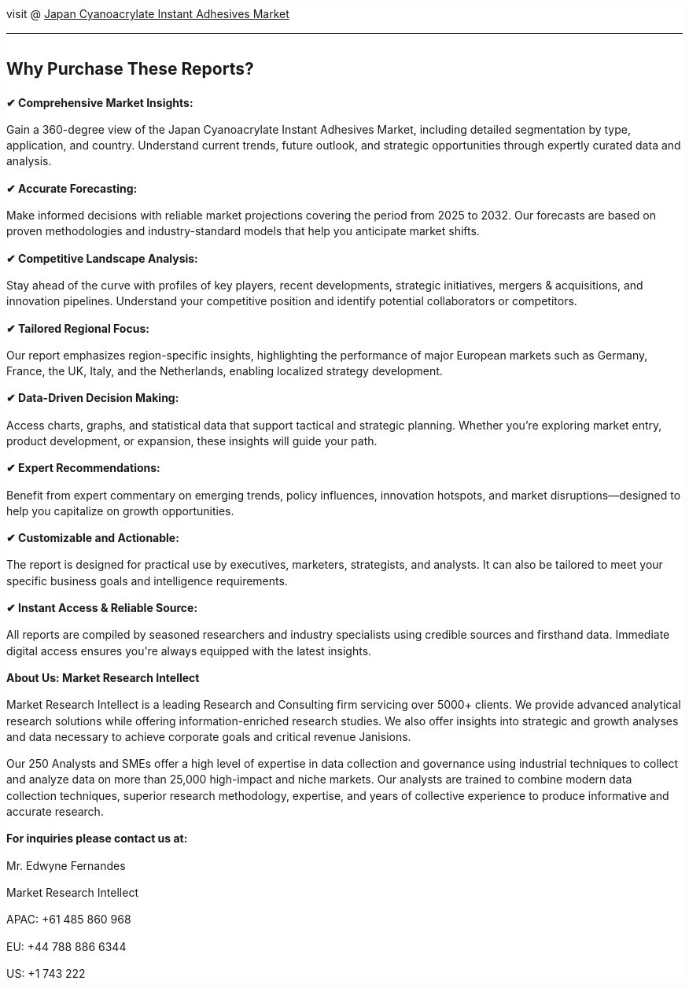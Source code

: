 visit&nbsp;@</strong>&nbsp;</span><span class="font-[700]"><a href="https://www.marketresearchintellect.com/product/global-cyanoacrylate-instant-adhesives-market-size-and-forecast/?utm_source=Linkedin&utm_medium=019" target="_blank" data-tracking-control-name="article-ssr-frontend-pulse_little-text-block" data-tracking-will-navigate="" data-test-link="">Japan Cyanoacrylate Instant Adhesives Market</a></span></p></blockquote><hr /><h2>Why Purchase These Reports?</h2><p><strong>✔ Comprehensive Market Insights:</strong></p><p>Gain a 360-degree view of the Japan Cyanoacrylate Instant Adhesives Market, including detailed segmentation by type, application, and country. Understand current trends, future outlook, and strategic opportunities through expertly curated data and analysis.</p><p><strong>✔ Accurate Forecasting:</strong></p><p>Make informed decisions with reliable market projections covering the period from 2025 to 2032. Our forecasts are based on proven methodologies and industry-standard models that help you anticipate market shifts.</p><p><strong>✔ Competitive Landscape Analysis:</strong></p><p>Stay ahead of the curve with profiles of key players, recent developments, strategic initiatives, mergers &amp; acquisitions, and innovation pipelines. Understand your competitive position and identify potential collaborators or competitors.</p><p><strong>✔ Tailored Regional Focus:</strong></p><p>Our report emphasizes region-specific insights, highlighting the performance of major European markets such as Germany, France, the UK, Italy, and the Netherlands, enabling localized strategy development.</p><p><strong>✔ Data-Driven Decision Making:</strong></p><p>Access charts, graphs, and statistical data that support tactical and strategic planning. Whether you&rsquo;re exploring market entry, product development, or expansion, these insights will guide your path.</p><p><strong>✔ Expert Recommendations:</strong></p><p>Benefit from expert commentary on emerging trends, policy influences, innovation hotspots, and market disruptions&mdash;designed to help you capitalize on growth opportunities.</p><p><strong>✔ Customizable and Actionable:</strong></p><p>The report is designed for practical use by executives, marketers, strategists, and analysts. It can also be tailored to meet your specific business goals and intelligence requirements.</p><p><strong>✔ Instant Access &amp; Reliable Source:</strong></p><p>All reports are compiled by seasoned researchers and industry specialists using credible sources and firsthand data. Immediate digital access ensures you're always equipped with the latest insights.</p><p><strong><span class="font-[700]">About Us: Market Research Intellect</span></strong></p><p><span class="">Market Research Intellect is a leading Research and Consulting firm servicing over 5000+ clients. We provide advanced analytical research solutions while offering information-enriched research studies.&nbsp;</span>We also offer insights into strategic and growth analyses and data necessary to achieve corporate goals and critical revenue Janisions.</p><p><span class="">Our 250 Analysts and SMEs offer a high level of expertise in data collection and governance using industrial techniques to collect and analyze data on more than 25,000 high-impact and niche markets. Our analysts are trained to combine modern data collection techniques, superior research methodology, expertise, and years of collective experience to produce informative and accurate research.</span></p><p><strong>For inquiries please contact us at:</strong></p><p>Mr. Edwyne Fernandes</p><p>Market Research Intellect</p><p>APAC: +61 485 860 968</p><p>EU: +44 788 886 6344</p><p>US: +1 743 222